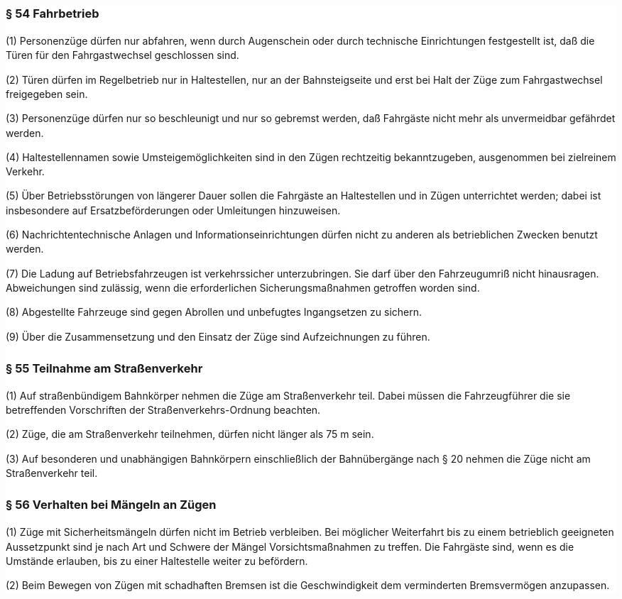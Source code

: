 ### § 54 Fahrbetrieb

(1) Personenzüge dürfen nur abfahren, wenn durch Augenschein oder
durch technische Einrichtungen festgestellt ist, daß die Türen für den
Fahrgastwechsel geschlossen sind.

(2) Türen dürfen im Regelbetrieb nur in Haltestellen, nur an der
Bahnsteigseite und erst bei Halt der Züge zum Fahrgastwechsel
freigegeben sein.

(3) Personenzüge dürfen nur so beschleunigt und nur so gebremst
werden, daß Fahrgäste nicht mehr als unvermeidbar gefährdet werden.

(4) Haltestellennamen sowie Umsteigemöglichkeiten sind in den Zügen
rechtzeitig bekanntzugeben, ausgenommen bei zielreinem Verkehr.

(5) Über Betriebsstörungen von längerer Dauer sollen die Fahrgäste an
Haltestellen und in Zügen unterrichtet werden; dabei ist insbesondere
auf Ersatzbeförderungen oder Umleitungen hinzuweisen.

(6) Nachrichtentechnische Anlagen und Informationseinrichtungen dürfen
nicht zu anderen als betrieblichen Zwecken benutzt werden.

(7) Die Ladung auf Betriebsfahrzeugen ist verkehrssicher
unterzubringen. Sie darf über den Fahrzeugumriß nicht hinausragen.
Abweichungen sind zulässig, wenn die erforderlichen
Sicherungsmaßnahmen getroffen worden sind.

(8) Abgestellte Fahrzeuge sind gegen Abrollen und unbefugtes
Ingangsetzen zu sichern.

(9) Über die Zusammensetzung und den Einsatz der Züge sind
Aufzeichnungen zu führen.

### § 55 Teilnahme am Straßenverkehr

(1) Auf straßenbündigem Bahnkörper nehmen die Züge am Straßenverkehr
teil. Dabei müssen die Fahrzeugführer die sie betreffenden
Vorschriften der Straßenverkehrs-Ordnung beachten.

(2) Züge, die am Straßenverkehr teilnehmen, dürfen nicht länger als 75
m sein.

(3) Auf besonderen und unabhängigen Bahnkörpern einschließlich der
Bahnübergänge nach § 20 nehmen die Züge nicht am Straßenverkehr teil.

### § 56 Verhalten bei Mängeln an Zügen

(1) Züge mit Sicherheitsmängeln dürfen nicht im Betrieb verbleiben.
Bei möglicher Weiterfahrt bis zu einem betrieblich geeigneten
Aussetzpunkt sind je nach Art und Schwere der Mängel
Vorsichtsmaßnahmen zu treffen. Die Fahrgäste sind, wenn es die
Umstände erlauben, bis zu einer Haltestelle weiter zu befördern.

(2) Beim Bewegen von Zügen mit schadhaften Bremsen ist die
Geschwindigkeit dem verminderten Bremsvermögen anzupassen.
